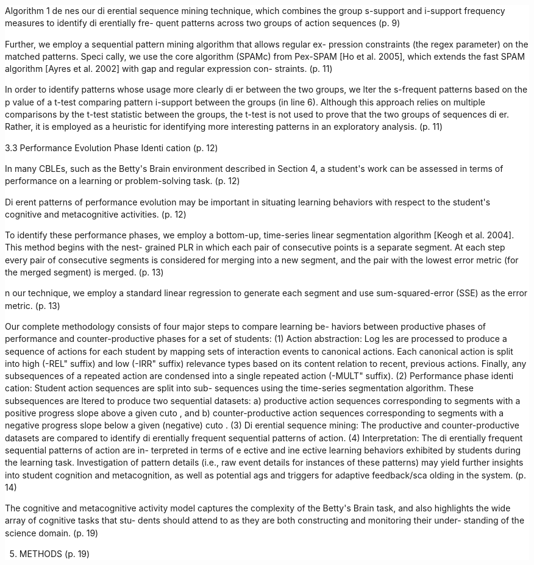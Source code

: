 Algorithm 1 de nes our di erential sequence mining technique, which combines the group s-support and i-support frequency measures to identify di erentially fre- quent patterns across two groups of action sequences (p. 9)

Further, we employ a sequential pattern mining algorithm that allows regular ex- pression constraints (the regex parameter) on the matched patterns. Speci cally, we use the core algorithm (SPAMc) from Pex-SPAM [Ho et al. 2005], which extends the fast SPAM algorithm [Ayres et al. 2002] with gap and regular expression con- straints. (p. 11)

In order to identify patterns whose usage more clearly di er between the two groups, we lter the s-frequent patterns based on the p value of a t-test comparing pattern i-support between the groups (in line 6). Although this approach relies on multiple comparisons by the t-test statistic between the groups, the t-test is not used to prove that the two groups of sequences di er. Rather, it is employed as a heuristic for identifying more interesting patterns in an exploratory analysis. (p. 11)

3.3 Performance Evolution Phase Identi cation (p. 12)

In many CBLEs, such as the Betty's Brain environment described in Section 4, a student's work can be assessed in terms of performance on a learning or problem-solving task. (p. 12)

Di erent patterns of performance evolution may be important in situating learning behaviors with respect to the student's cognitive and metacognitive activities. (p. 12)

To identify these performance phases, we employ a bottom-up, time-series linear segmentation algorithm [Keogh et al. 2004]. This method begins with the nest- grained PLR in which each pair of consecutive points is a separate segment. At each step every pair of consecutive segments is considered for merging into a new segment, and the pair with the lowest error metric (for the merged segment) is merged. (p. 13)

n our technique, we employ a standard linear regression to generate each segment and use sum-squared-error (SSE) as the error metric. (p. 13)

Our complete methodology consists of four major steps to compare learning be- haviors between productive phases of performance and counter-productive phases for a set of students: (1) Action abstraction: Log les are processed to produce a sequence of actions for each student by mapping sets of interaction events to canonical actions. Each canonical action is split into high (\-REL" suffix) and low (\-IRR" suffix) relevance types based on its content relation to recent, previous actions. Finally, any subsequences of a repeated action are condensed into a single repeated action (\-MULT" suffix). (2) Performance phase identi cation: Student action sequences are split into sub- sequences using the time-series segmentation algorithm. These subsequences are ltered to produce two sequential datasets: a) productive action sequences corresponding to segments with a positive progress slope above a given cuto , and b) counter-productive action sequences corresponding to segments with a negative progress slope below a given (negative) cuto . (3) Di erential sequence mining: The productive and counter-productive datasets are compared to identify di erentially frequent sequential patterns of action. (4) Interpretation: The di erentially frequent sequential patterns of action are in- terpreted in terms of e ective and ine ective learning behaviors exhibited by students during the learning task. Investigation of pattern details (i.e., raw event details for instances of these patterns) may yield further insights into student cognition and metacognition, as well as potential ags and triggers for adaptive feedback/sca olding in the system. (p. 14)

The cognitive and metacognitive activity model captures the complexity of the Betty's Brain task, and also highlights the wide array of cognitive tasks that stu- dents should attend to as they are both constructing and monitoring their under- standing of the science domain. (p. 19)

5. METHODS (p. 19)
